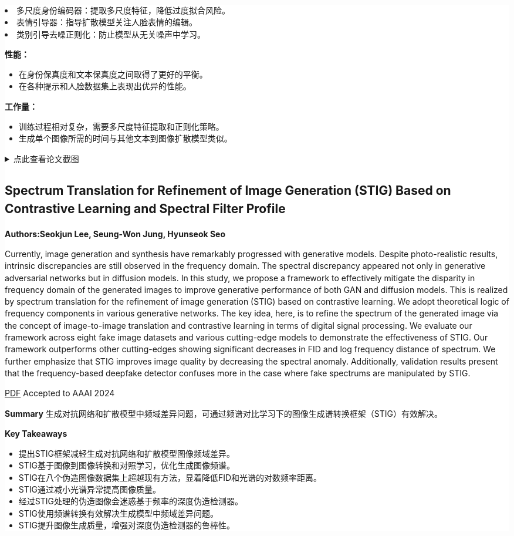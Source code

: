 <li>多尺度身份编码器：提取多尺度特征，降低过度拟合风险。</li>
<li>表情引导器：指导扩散模型关注人脸表情的编辑。</li>
<li>类别引导去噪正则化：防止模型从无关噪声中学习。</li>
</ul>
<p><strong>性能：</strong></p>
<ul>
<li>在身份保真度和文本保真度之间取得了更好的平衡。</li>
<li>在各种提示和人脸数据集上表现出优异的性能。</li>
</ul>
<p><strong>工作量：</strong></p>
<ul>
<li>训练过程相对复杂，需要多尺度特征提取和正则化策略。</li>
<li>生成单个图像所需的时间与其他文本到图像扩散模型类似。</li>
</ul>


<details><summary>点此查看论文截图</summary></details>




## Spectrum Translation for Refinement of Image Generation (STIG) Based on   Contrastive Learning and Spectral Filter Profile

**Authors:Seokjun Lee, Seung-Won Jung, Hyunseok Seo**

Currently, image generation and synthesis have remarkably progressed with generative models. Despite photo-realistic results, intrinsic discrepancies are still observed in the frequency domain. The spectral discrepancy appeared not only in generative adversarial networks but in diffusion models. In this study, we propose a framework to effectively mitigate the disparity in frequency domain of the generated images to improve generative performance of both GAN and diffusion models. This is realized by spectrum translation for the refinement of image generation (STIG) based on contrastive learning. We adopt theoretical logic of frequency components in various generative networks. The key idea, here, is to refine the spectrum of the generated image via the concept of image-to-image translation and contrastive learning in terms of digital signal processing. We evaluate our framework across eight fake image datasets and various cutting-edge models to demonstrate the effectiveness of STIG. Our framework outperforms other cutting-edges showing significant decreases in FID and log frequency distance of spectrum. We further emphasize that STIG improves image quality by decreasing the spectral anomaly. Additionally, validation results present that the frequency-based deepfake detector confuses more in the case where fake spectrums are manipulated by STIG. 

[PDF](http://arxiv.org/abs/2403.05093v1) Accepted to AAAI 2024

**Summary**
生成对抗网络和扩散模型中频域差异问题，可通过频谱对比学习下的图像生成谱转换框架（STIG）有效解决。

**Key Takeaways**
* 提出STIG框架减轻生成对抗网络和扩散模型图像频域差异。
* STIG基于图像到图像转换和对照学习，优化生成图像频谱。
* STIG在八个伪造图像数据集上超越现有方法，显着降低FID和光谱的对数频率距离。
* STIG通过减小光谱异常提高图像质量。
* 经过STIG处理的伪造图像会迷惑基于频率的深度伪造检测器。
* STIG使用频谱转换有效解决生成模型中频域差异问题。
* STIG提升图像生成质量，增强对深度伪造检测器的鲁棒性。
